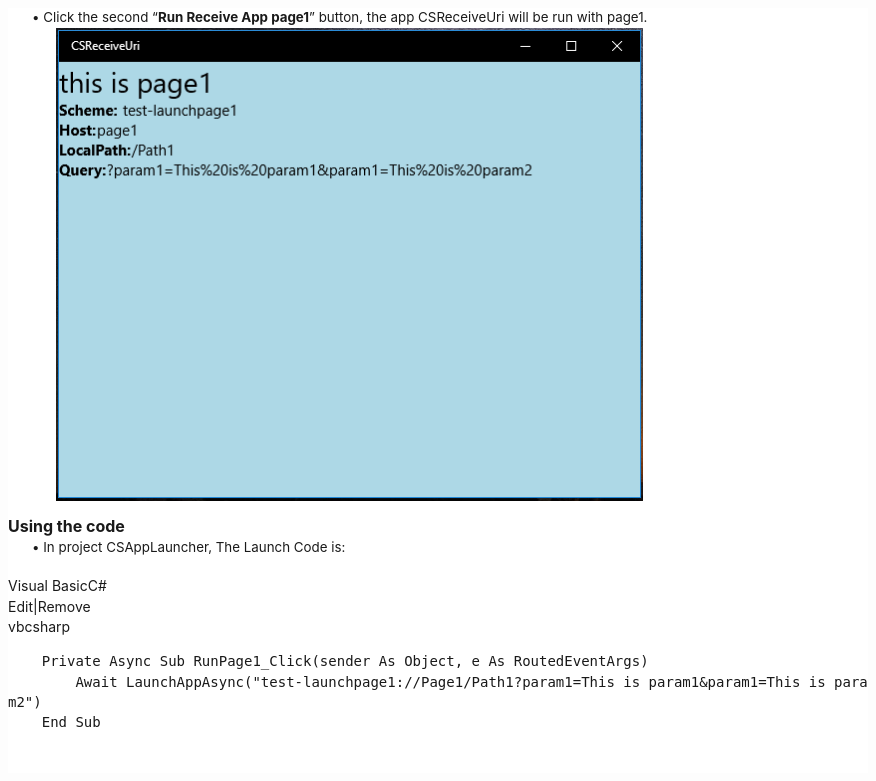 <p style="margin-left:36pt; margin-right:0pt; margin-top:0pt; margin-bottom:.0001pt; font-size:10.0pt; direction:ltr; unicode-bidi:normal; text-indent:-18pt">
<span><span style="font-style:normal; text-decoration:none; font-weight:normal">&bull;&nbsp;</span><span>Click the second</span><span>
</span><span>&ldquo;</span><span style="font-weight:bold">Run Receive App page1</span><span>&rdquo;</span><span> button</span><span>, the app
</span><span>CSReceiveUri</span><span> will be run with page1.</span></span></p>
<p style="margin-left:36pt; margin-right:0pt; margin-top:0pt; margin-bottom:.0001pt; font-size:10.0pt; direction:ltr; unicode-bidi:normal">
<span><span><img src="158384-image.png" alt="" width="587" height="474" align="middle">
</span></span></p>
<p style="margin-left:0pt; margin-right:0pt; margin-top:10pt; margin-bottom:.0001pt; font-size:10.0pt; direction:ltr; unicode-bidi:normal">
<span style="font-weight:bold; font-size:12pt"><span style="font-weight:bold; font-size:12pt">Using the code</span></span></p>
<p style="margin-left:36pt; margin-right:0pt; margin-top:0pt; margin-bottom:.0001pt; font-size:10.0pt; direction:ltr; unicode-bidi:normal; text-indent:-18pt">
<span><span style="font-style:normal; text-decoration:none; font-weight:normal">&bull;&nbsp;</span><span>I</span><span>n project
</span><span>CSAppLauncher</span><span>, The Launch Code is:</span></span></p>
<p style="margin-left:36pt; margin-right:0pt; margin-top:0pt; margin-bottom:.0001pt; font-size:10.0pt; direction:ltr; unicode-bidi:normal; text-autospace:none">
&nbsp;</p>
<div class="scriptcode">
<div class="pluginEditHolder" pluginCommand="mceScriptCode">
<div class="title"><span>Visual Basic</span><span>C#</span></div>
<div class="pluginLinkHolder"><span class="pluginEditHolderLink">Edit</span>|<span class="pluginRemoveHolderLink">Remove</span></div>
<span class="hidden">vb</span><span class="hidden">csharp</span>
<pre class="hidden">    Private Async Sub RunPage1_Click(sender As Object, e As RoutedEventArgs)
        Await LaunchAppAsync(&quot;test-launchpage1://Page1/Path1?param1=This is param1&amp;param1=This is param2&quot;)
    End Sub
